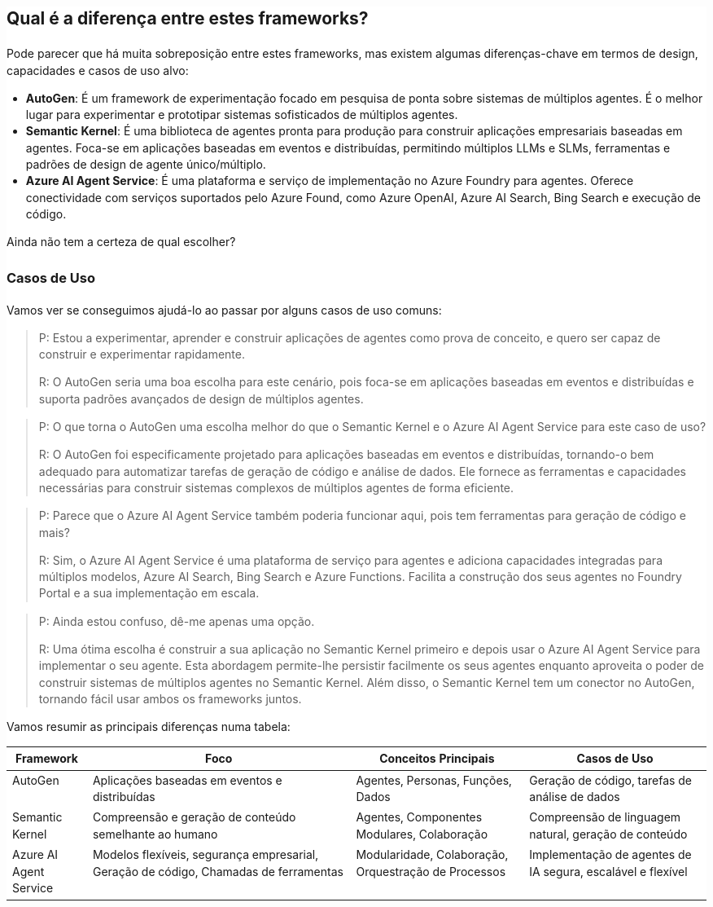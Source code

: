 ## Qual é a diferença entre estes frameworks?

Pode parecer que há muita sobreposição entre estes frameworks, mas existem algumas diferenças-chave em termos de design, capacidades e casos de uso alvo:

- **AutoGen**: É um framework de experimentação focado em pesquisa de ponta sobre sistemas de múltiplos agentes. É o melhor lugar para experimentar e prototipar sistemas sofisticados de múltiplos agentes.
- **Semantic Kernel**: É uma biblioteca de agentes pronta para produção para construir aplicações empresariais baseadas em agentes. Foca-se em aplicações baseadas em eventos e distribuídas, permitindo múltiplos LLMs e SLMs, ferramentas e padrões de design de agente único/múltiplo.
- **Azure AI Agent Service**: É uma plataforma e serviço de implementação no Azure Foundry para agentes. Oferece conectividade com serviços suportados pelo Azure Found, como Azure OpenAI, Azure AI Search, Bing Search e execução de código.

Ainda não tem a certeza de qual escolher?

### Casos de Uso

Vamos ver se conseguimos ajudá-lo ao passar por alguns casos de uso comuns:

> P: Estou a experimentar, aprender e construir aplicações de agentes como prova de conceito, e quero ser capaz de construir e experimentar rapidamente.
>
> R: O AutoGen seria uma boa escolha para este cenário, pois foca-se em aplicações baseadas em eventos e distribuídas e suporta padrões avançados de design de múltiplos agentes.

> P: O que torna o AutoGen uma escolha melhor do que o Semantic Kernel e o Azure AI Agent Service para este caso de uso?
>
> R: O AutoGen foi especificamente projetado para aplicações baseadas em eventos e distribuídas, tornando-o bem adequado para automatizar tarefas de geração de código e análise de dados. Ele fornece as ferramentas e capacidades necessárias para construir sistemas complexos de múltiplos agentes de forma eficiente.

> P: Parece que o Azure AI Agent Service também poderia funcionar aqui, pois tem ferramentas para geração de código e mais?
>
> R: Sim, o Azure AI Agent Service é uma plataforma de serviço para agentes e adiciona capacidades integradas para múltiplos modelos, Azure AI Search, Bing Search e Azure Functions. Facilita a construção dos seus agentes no Foundry Portal e a sua implementação em escala.

> P: Ainda estou confuso, dê-me apenas uma opção.
>
> R: Uma ótima escolha é construir a sua aplicação no Semantic Kernel primeiro e depois usar o Azure AI Agent Service para implementar o seu agente. Esta abordagem permite-lhe persistir facilmente os seus agentes enquanto aproveita o poder de construir sistemas de múltiplos agentes no Semantic Kernel. Além disso, o Semantic Kernel tem um conector no AutoGen, tornando fácil usar ambos os frameworks juntos.

Vamos resumir as principais diferenças numa tabela:

| Framework | Foco | Conceitos Principais | Casos de Uso |
| --- | --- | --- | --- |
| AutoGen | Aplicações baseadas em eventos e distribuídas | Agentes, Personas, Funções, Dados | Geração de código, tarefas de análise de dados |
| Semantic Kernel | Compreensão e geração de conteúdo semelhante ao humano | Agentes, Componentes Modulares, Colaboração | Compreensão de linguagem natural, geração de conteúdo |
| Azure AI Agent Service | Modelos flexíveis, segurança empresarial, Geração de código, Chamadas de ferramentas | Modularidade, Colaboração, Orquestração de Processos | Implementação de agentes de IA segura, escalável e flexível |
